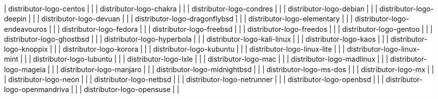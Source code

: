 | distributor-logo-centos                         |         |
| distributor-logo-chakra                         |         |
| distributor-logo-condres                        |         |
| distributor-logo-debian                         |         |
| distributor-logo-deepin                         |         |
| distributor-logo-devuan                         |         |
| distributor-logo-dragonflybsd                   |         |
| distributor-logo-elementary                     |         |
| distributor-logo-endeavouros                    |         |
| distributor-logo-fedora                         |         |
| distributor-logo-freebsd                        |         |
| distributor-logo-freedos                        |         |
| distributor-logo-gentoo                         |         |
| distributor-logo-ghostbsd                       |         |
| distributor-logo-hyperbola                      |         |
| distributor-logo-kali-linux                     |         |
| distributor-logo-kaos                           |         |
| distributor-logo-knoppix                        |         |
| distributor-logo-korora                         |         |
| distributor-logo-kubuntu                        |         |
| distributor-logo-linux-lite                     |         |
| distributor-logo-linux-mint                     |         |
| distributor-logo-lubuntu                        |         |
| distributor-logo-lxle                           |         |
| distributor-logo-mac                            |         |
| distributor-logo-madlinux                       |         |
| distributor-logo-mageia                         |         |
| distributor-logo-manjaro                        |         |
| distributor-logo-midnightbsd                    |         |
| distributor-logo-ms-dos                         |         |
| distributor-logo-mx                             |         |
| distributor-logo-neon                           |         |
| distributor-logo-netbsd                         |         |
| distributor-logo-netrunner                      |         |
| distributor-logo-openbsd                        |         |
| distributor-logo-openmandriva                   |         |
| distributor-logo-opensuse                       |         |